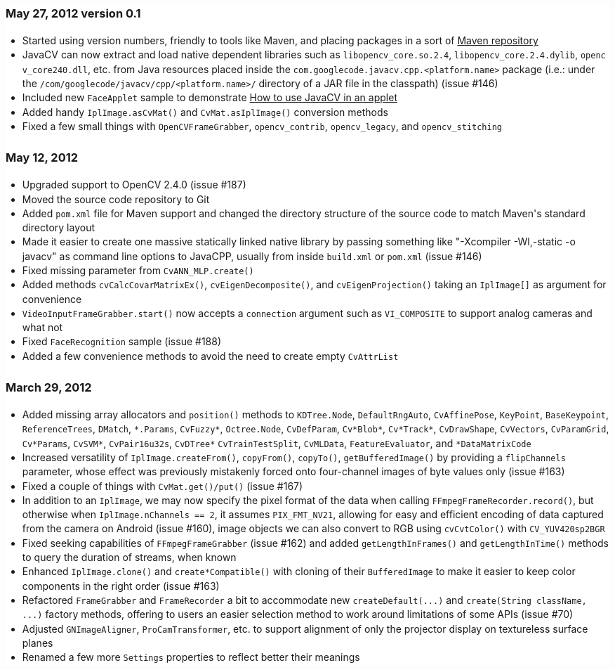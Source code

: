 ### May 27, 2012 version 0.1
 * Started using version numbers, friendly to tools like Maven, and placing packages in a sort of [Maven repository](http://maven2.javacv.googlecode.com/git/)
 * JavaCV can now extract and load native dependent libraries such as `libopencv_core.so.2.4`, `libopencv_core.2.4.dylib`, `opencv_core240.dll`, etc. from Java resources placed inside the `com.googlecode.javacv.cpp.<platform.name>` package (i.e.: under the `/com/googlecode/javacv/cpp/<platform.name>/` directory of a JAR file in the classpath) (issue #146)
 * Included new `FaceApplet` sample to demonstrate [How to use JavaCV in an applet](http://code.google.com/p/javacv/wiki/HowToMakeAnApplet)
 * Added handy `IplImage.asCvMat()` and `CvMat.asIplImage()` conversion methods
 * Fixed a few small things with `OpenCVFrameGrabber`, `opencv_contrib`, `opencv_legacy`, and `opencv_stitching`

### May 12, 2012
 * Upgraded support to OpenCV 2.4.0 (issue #187)
 * Moved the source code repository to Git
 * Added `pom.xml` file for Maven support and changed the directory structure of the source code to match Maven's standard directory layout
 * Made it easier to create one massive statically linked native library by passing something like "-Xcompiler -Wl,-static -o javacv" as command line options to JavaCPP, usually from inside `build.xml` or `pom.xml` (issue #146)
 * Fixed missing parameter from `CvANN_MLP.create()`
 * Added methods `cvCalcCovarMatrixEx()`, `cvEigenDecomposite()`, and `cvEigenProjection()` taking an `IplImage[]` as argument for convenience
 * `VideoInputFrameGrabber.start()` now accepts a `connection` argument such as `VI_COMPOSITE` to support analog cameras and what not
 * Fixed `FaceRecognition` sample (issue #188)
 * Added a few convenience methods to avoid the need to create empty `CvAttrList`

### March 29, 2012
 * Added missing array allocators and `position()` methods to `KDTree.Node`, `DefaultRngAuto`, `CvAffinePose`, `KeyPoint`, `BaseKeypoint`, `ReferenceTrees`, `DMatch`, `*.Params`, `CvFuzzy*`, `Octree.Node`, `CvDefParam`, `Cv*Blob*`, `Cv*Track*`, `CvDrawShape`, `CvVectors`, `CvParamGrid`, `Cv*Params`, `CvSVM*`, `CvPair16u32s`, `CvDTree*`  `CvTrainTestSplit`, `CvMLData`, `FeatureEvaluator`, and `*DataMatrixCode`
 * Increased versatility of `IplImage.createFrom()`, `copyFrom()`, `copyTo()`, `getBufferedImage()` by providing a `flipChannels` parameter, whose effect was previously mistakenly forced onto four-channel images of byte values only (issue #163)
 * Fixed a couple of things with `CvMat.get()/put()` (issue #167)
 * In addition to an `IplImage`, we may now specify the pixel format of the data when calling `FFmpegFrameRecorder.record()`, but otherwise when `IplImage.nChannels == 2`, it assumes `PIX_FMT_NV21`, allowing for easy and efficient encoding of data captured from the camera on Android (issue #160), image objects we can also convert to RGB using `cvCvtColor()` with `CV_YUV420sp2BGR`
 * Fixed seeking capabilities of `FFmpegFrameGrabber` (issue #162) and added `getLengthInFrames()` and `getLengthInTime()` methods to query the duration of streams, when known
 * Enhanced `IplImage.clone()` and `create*Compatible()` with cloning of their `BufferedImage` to make it easier to keep color components in the right order (issue #163)
 * Refactored `FrameGrabber` and `FrameRecorder` a bit to accommodate new `createDefault(...)` and `create(String className, ...)` factory methods, offering to users an easier selection method to work around limitations of some APIs (issue #70)
 * Adjusted `GNImageAligner`, `ProCamTransformer`, etc. to support alignment of only the projector display on textureless surface planes
 * Renamed a few more `Settings` properties to reflect better their meanings
